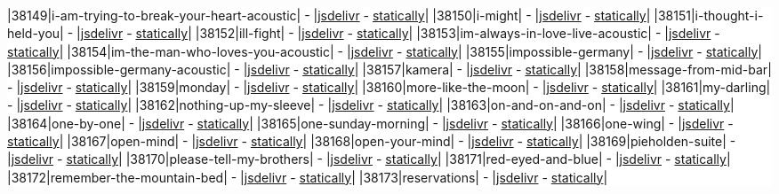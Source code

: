 |38149|i-am-trying-to-break-your-heart-acoustic| - |[jsdelivr](https://cdn.jsdelivr.net/gh/dbchord/c4-3-6/35001-40000/38001-38500/i-am-trying-to-break-your-heart-acoustic.png) - [statically](https://cdn.statically.io/gh/dbchord/c4-3-6/i/35001-40000/38001-38500/i-am-trying-to-break-your-heart-acoustic.png)|
|38150|i-might| - |[jsdelivr](https://cdn.jsdelivr.net/gh/dbchord/c4-3-6/35001-40000/38001-38500/i-might.png) - [statically](https://cdn.statically.io/gh/dbchord/c4-3-6/i/35001-40000/38001-38500/i-might.png)|
|38151|i-thought-i-held-you| - |[jsdelivr](https://cdn.jsdelivr.net/gh/dbchord/c4-3-6/35001-40000/38001-38500/i-thought-i-held-you.png) - [statically](https://cdn.statically.io/gh/dbchord/c4-3-6/i/35001-40000/38001-38500/i-thought-i-held-you.png)|
|38152|ill-fight| - |[jsdelivr](https://cdn.jsdelivr.net/gh/dbchord/c4-3-6/35001-40000/38001-38500/ill-fight.png) - [statically](https://cdn.statically.io/gh/dbchord/c4-3-6/i/35001-40000/38001-38500/ill-fight.png)|
|38153|im-always-in-love-live-acoustic| - |[jsdelivr](https://cdn.jsdelivr.net/gh/dbchord/c4-3-6/35001-40000/38001-38500/im-always-in-love-live-acoustic.png) - [statically](https://cdn.statically.io/gh/dbchord/c4-3-6/i/35001-40000/38001-38500/im-always-in-love-live-acoustic.png)|
|38154|im-the-man-who-loves-you-acoustic| - |[jsdelivr](https://cdn.jsdelivr.net/gh/dbchord/c4-3-6/35001-40000/38001-38500/im-the-man-who-loves-you-acoustic.png) - [statically](https://cdn.statically.io/gh/dbchord/c4-3-6/i/35001-40000/38001-38500/im-the-man-who-loves-you-acoustic.png)|
|38155|impossible-germany| - |[jsdelivr](https://cdn.jsdelivr.net/gh/dbchord/c4-3-6/35001-40000/38001-38500/impossible-germany.png) - [statically](https://cdn.statically.io/gh/dbchord/c4-3-6/i/35001-40000/38001-38500/impossible-germany.png)|
|38156|impossible-germany-acoustic| - |[jsdelivr](https://cdn.jsdelivr.net/gh/dbchord/c4-3-6/35001-40000/38001-38500/impossible-germany-acoustic.png) - [statically](https://cdn.statically.io/gh/dbchord/c4-3-6/i/35001-40000/38001-38500/impossible-germany-acoustic.png)|
|38157|kamera| - |[jsdelivr](https://cdn.jsdelivr.net/gh/dbchord/c4-3-6/35001-40000/38001-38500/kamera.png) - [statically](https://cdn.statically.io/gh/dbchord/c4-3-6/i/35001-40000/38001-38500/kamera.png)|
|38158|message-from-mid-bar| - |[jsdelivr](https://cdn.jsdelivr.net/gh/dbchord/c4-3-6/35001-40000/38001-38500/message-from-mid-bar.png) - [statically](https://cdn.statically.io/gh/dbchord/c4-3-6/i/35001-40000/38001-38500/message-from-mid-bar.png)|
|38159|monday| - |[jsdelivr](https://cdn.jsdelivr.net/gh/dbchord/c4-3-6/35001-40000/38001-38500/monday.png) - [statically](https://cdn.statically.io/gh/dbchord/c4-3-6/i/35001-40000/38001-38500/monday.png)|
|38160|more-like-the-moon| - |[jsdelivr](https://cdn.jsdelivr.net/gh/dbchord/c4-3-6/35001-40000/38001-38500/more-like-the-moon.png) - [statically](https://cdn.statically.io/gh/dbchord/c4-3-6/i/35001-40000/38001-38500/more-like-the-moon.png)|
|38161|my-darling| - |[jsdelivr](https://cdn.jsdelivr.net/gh/dbchord/c4-3-6/35001-40000/38001-38500/my-darling.png) - [statically](https://cdn.statically.io/gh/dbchord/c4-3-6/i/35001-40000/38001-38500/my-darling.png)|
|38162|nothing-up-my-sleeve| - |[jsdelivr](https://cdn.jsdelivr.net/gh/dbchord/c4-3-6/35001-40000/38001-38500/nothing-up-my-sleeve.png) - [statically](https://cdn.statically.io/gh/dbchord/c4-3-6/i/35001-40000/38001-38500/nothing-up-my-sleeve.png)|
|38163|on-and-on-and-on| - |[jsdelivr](https://cdn.jsdelivr.net/gh/dbchord/c4-3-6/35001-40000/38001-38500/on-and-on-and-on.png) - [statically](https://cdn.statically.io/gh/dbchord/c4-3-6/i/35001-40000/38001-38500/on-and-on-and-on.png)|
|38164|one-by-one| - |[jsdelivr](https://cdn.jsdelivr.net/gh/dbchord/c4-3-6/35001-40000/38001-38500/one-by-one.png) - [statically](https://cdn.statically.io/gh/dbchord/c4-3-6/i/35001-40000/38001-38500/one-by-one.png)|
|38165|one-sunday-morning| - |[jsdelivr](https://cdn.jsdelivr.net/gh/dbchord/c4-3-6/35001-40000/38001-38500/one-sunday-morning.png) - [statically](https://cdn.statically.io/gh/dbchord/c4-3-6/i/35001-40000/38001-38500/one-sunday-morning.png)|
|38166|one-wing| - |[jsdelivr](https://cdn.jsdelivr.net/gh/dbchord/c4-3-6/35001-40000/38001-38500/one-wing.png) - [statically](https://cdn.statically.io/gh/dbchord/c4-3-6/i/35001-40000/38001-38500/one-wing.png)|
|38167|open-mind| - |[jsdelivr](https://cdn.jsdelivr.net/gh/dbchord/c4-3-6/35001-40000/38001-38500/open-mind.png) - [statically](https://cdn.statically.io/gh/dbchord/c4-3-6/i/35001-40000/38001-38500/open-mind.png)|
|38168|open-your-mind| - |[jsdelivr](https://cdn.jsdelivr.net/gh/dbchord/c4-3-6/35001-40000/38001-38500/open-your-mind.png) - [statically](https://cdn.statically.io/gh/dbchord/c4-3-6/i/35001-40000/38001-38500/open-your-mind.png)|
|38169|pieholden-suite| - |[jsdelivr](https://cdn.jsdelivr.net/gh/dbchord/c4-3-6/35001-40000/38001-38500/pieholden-suite.png) - [statically](https://cdn.statically.io/gh/dbchord/c4-3-6/i/35001-40000/38001-38500/pieholden-suite.png)|
|38170|please-tell-my-brothers| - |[jsdelivr](https://cdn.jsdelivr.net/gh/dbchord/c4-3-6/35001-40000/38001-38500/please-tell-my-brothers.png) - [statically](https://cdn.statically.io/gh/dbchord/c4-3-6/i/35001-40000/38001-38500/please-tell-my-brothers.png)|
|38171|red-eyed-and-blue| - |[jsdelivr](https://cdn.jsdelivr.net/gh/dbchord/c4-3-6/35001-40000/38001-38500/red-eyed-and-blue.png) - [statically](https://cdn.statically.io/gh/dbchord/c4-3-6/i/35001-40000/38001-38500/red-eyed-and-blue.png)|
|38172|remember-the-mountain-bed| - |[jsdelivr](https://cdn.jsdelivr.net/gh/dbchord/c4-3-6/35001-40000/38001-38500/remember-the-mountain-bed.png) - [statically](https://cdn.statically.io/gh/dbchord/c4-3-6/i/35001-40000/38001-38500/remember-the-mountain-bed.png)|
|38173|reservations| - |[jsdelivr](https://cdn.jsdelivr.net/gh/dbchord/c4-3-6/35001-40000/38001-38500/reservations.png) - [statically](https://cdn.statically.io/gh/dbchord/c4-3-6/i/35001-40000/38001-38500/reservations.png)|